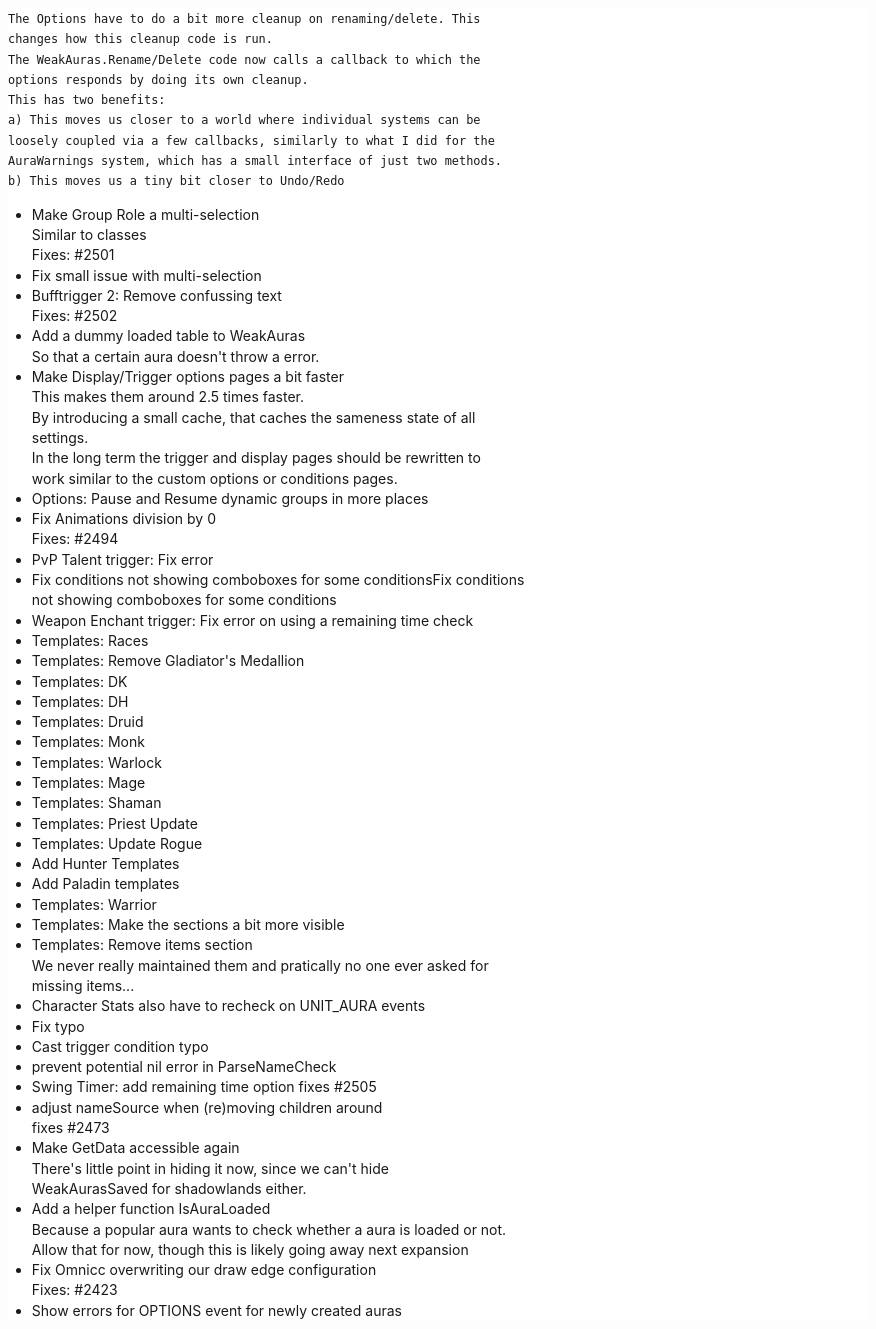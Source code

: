     The Options have to do a bit more cleanup on renaming/delete. This  
    changes how this cleanup code is run.  
    The WeakAuras.Rename/Delete code now calls a callback to which the  
    options responds by doing its own cleanup.  
    This has two benefits:  
    a) This moves us closer to a world where individual systems can be  
    loosely coupled via a few callbacks, similarly to what I did for the  
    AuraWarnings system, which has a small interface of just two methods.  
    b) This moves us a tiny bit closer to Undo/Redo  
- Make Group Role a multi-selection  
    Similar to classes  
    Fixes: #2501  
- Fix small issue with multi-selection  
- Bufftrigger 2: Remove confussing text  
    Fixes: #2502  
- Add a dummy loaded table to WeakAuras  
    So that a certain aura doesn't throw a error.  
- Make Display/Trigger options pages a bit faster  
    This makes them around 2.5 times faster.  
    By introducing a small cache, that caches the sameness state of all  
    settings.  
    In the long term the trigger and display pages should be rewritten to  
    work similar to the custom options or conditions pages.  
- Options: Pause and Resume dynamic groups in more places  
- Fix Animations division by 0  
    Fixes: #2494  
- PvP Talent trigger: Fix error  
- Fix conditions not showing comboboxes for some conditionsFix conditions  
    not showing comboboxes for some conditions  
- Weapon Enchant trigger: Fix error on using a remaining time check  
- Templates: Races  
- Templates: Remove Gladiator's Medallion  
- Templates: DK  
- Templates: DH  
- Templates: Druid  
- Templates: Monk  
- Templates: Warlock  
- Templates: Mage  
- Templates: Shaman  
- Templates: Priest Update  
- Templates: Update Rogue  
- Add Hunter Templates  
- Add Paladin templates  
- Templates: Warrior  
- Templates: Make the sections a bit more visible  
- Templates: Remove items section  
    We never really maintained them and pratically no one ever asked for  
    missing items...  
- Character Stats also have to recheck on UNIT\_AURA events  
- Fix typo  
- Cast trigger condition typo  
- prevent potential nil error in ParseNameCheck  
- Swing Timer: add remaining time option fixes #2505  
- adjust nameSource when (re)moving children around  
    fixes #2473  
- Make GetData accessible again  
    There's little point in hiding it now, since we can't hide  
    WeakAurasSaved for shadowlands either.  
- Add a helper function IsAuraLoaded  
    Because a popular aura wants to check whether a aura is loaded or not.  
    Allow that for now, though this is likely going away next expansion  
- Fix Omnicc overwriting our draw edge configuration  
    Fixes: #2423  
- Show errors for OPTIONS event for newly created auras  